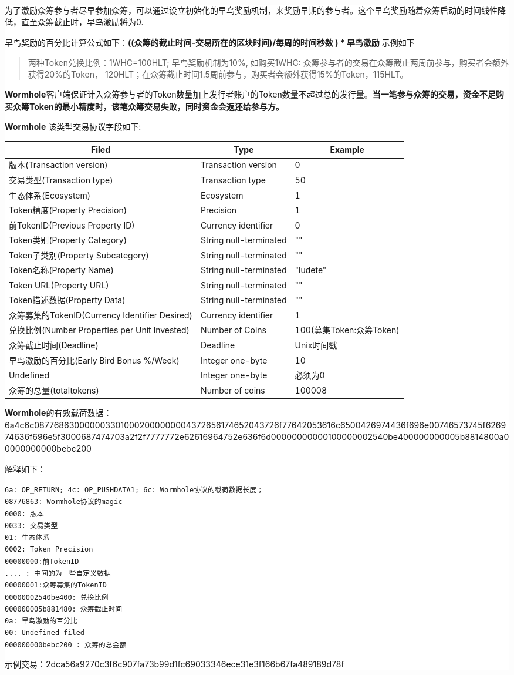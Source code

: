 为了激励众筹参与者尽早参加众筹，可以通过设立初始化的早鸟奖励机制，来奖励早期的参与者。这个早鸟奖励随着众筹启动的时间线性降低，直至众筹截止时，早鸟激励将为0.

早鸟奖励的百分比计算公式如下：**((众筹的截止时间-交易所在的区块时间)/每周的时间秒数 ) * 早鸟激励**
示例如下
>两种Token兑换比例：1WHC=100HLT; 早鸟奖励机制为10%, 如购买1WHC:
众筹参与者的交易在众筹截止两周前参与，购买者会额外获得20%的Token， 120HLT；在众筹截止时间1.5周前参与，购买者会额外获得15%的Token，115HLT。

**Wormhole**客户端保证计入众筹参与者的Token数量加上发行者账户的Token数量不超过总的发行量。**当一笔参与众筹的交易，资金不足购买众筹Token的最小精度时，该笔众筹交易失败，同时资金会返还给参与方。**

**Wormhole** 该类型交易协议字段如下:


Filed | Type | Example|
----| ---| ---|
版本(Transaction version) |Transaction version|0
交易类型(Transaction type) |Transaction type|50
生态体系(Ecosystem)|Ecosystem|1
Token精度(Property Precision)|Precision|1
前TokenID(Previous Property ID) |Currency identifier|0
Token类别(Property Category)|String null-terminated|""
Token子类别(Property Subcategory)|String null-terminated|""
Token名称(Property Name)|String null-terminated|"ludete"
Token URL(Property URL)|String null-terminated|""
Token描述数据(Property Data)|String null-terminated|""
众筹募集的TokenID(Currency Identifier Desired) |Currency identifier|1
兑换比例(Number Properties per Unit Invested)|Number of Coins|100(募集Token:众筹Token)
众筹截止时间(Deadline)|Deadline|Unix时间戳
早鸟激励的百分比(Early Bird Bonus %/Week)|Integer one-byte | 10
Undefined |Integer one-byte | 必须为0
众筹的总量(totaltokens) | Number of coins| 100008


**Wormhole**的有效载荷数据：6a4c6c0877686300000033010002000000004372656174652043726f77642053616c6500426974436f696e00746573745f626974636f696e5f3000687474703a2f2f7777772e62616964752e636f6d00000000000100000002540be400000000005b8814800a00000000000bebc200 

解释如下：
```
6a: OP_RETURN; 4c: OP_PUSHDATA1; 6c: Wormhole协议的载荷数据长度； 
08776863: Wormhole协议的magic
0000: 版本
0033: 交易类型
01: 生态体系
0002: Token Precision
00000000:前TokenID
.... : 中间的为一些自定义数据
00000001:众筹募集的TokenID
00000002540be400: 兑换比例
000000005b881480: 众筹截止时间
0a: 早鸟激励的百分比
00: Undefined filed
000000000bebc200 : 众筹的总金额
```
示例交易：2dca56a9270c3f6c907fa73b99d1fc69033346ece31e3f166b67fa489189d78f
